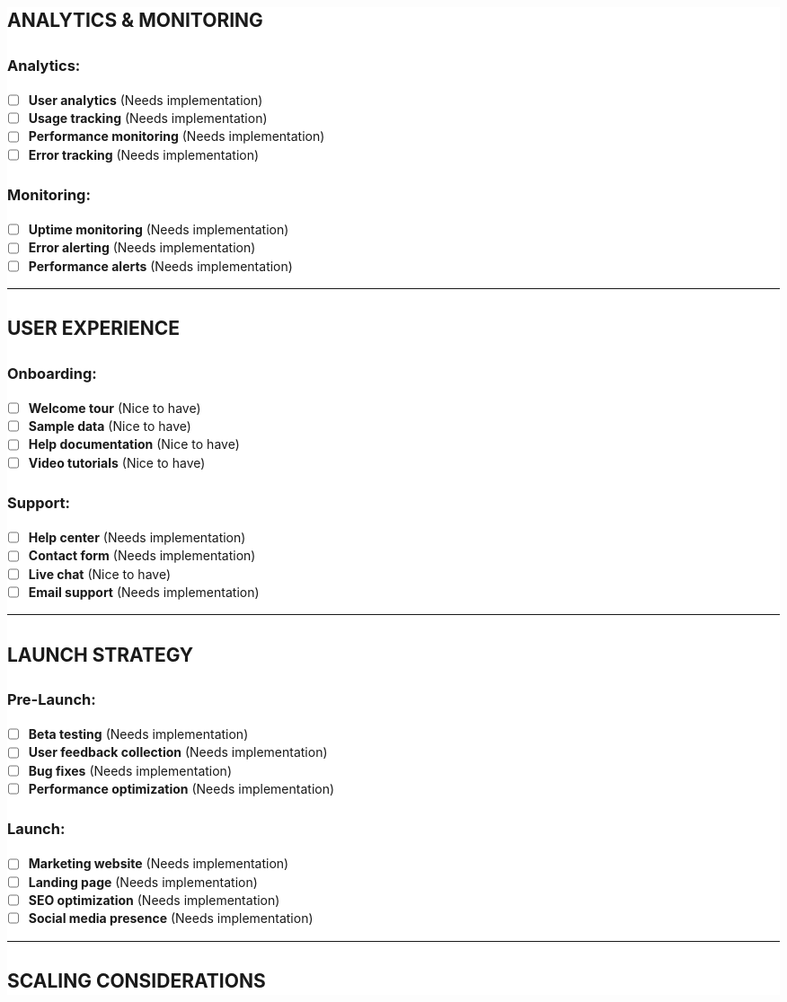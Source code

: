 
## **ANALYTICS & MONITORING**

### **Analytics:**
- [ ] **User analytics** (Needs implementation)
- [ ] **Usage tracking** (Needs implementation)
- [ ] **Performance monitoring** (Needs implementation)
- [ ] **Error tracking** (Needs implementation)

### **Monitoring:**
- [ ] **Uptime monitoring** (Needs implementation)
- [ ] **Error alerting** (Needs implementation)
- [ ] **Performance alerts** (Needs implementation)

---

## **USER EXPERIENCE**

### **Onboarding:**
- [ ] **Welcome tour** (Nice to have)
- [ ] **Sample data** (Nice to have)
- [ ] **Help documentation** (Nice to have)
- [ ] **Video tutorials** (Nice to have)

### **Support:**
- [ ] **Help center** (Needs implementation)
- [ ] **Contact form** (Needs implementation)
- [ ] **Live chat** (Nice to have)
- [ ] **Email support** (Needs implementation)

---

## **LAUNCH STRATEGY**

### **Pre-Launch:**
- [ ] **Beta testing** (Needs implementation)
- [ ] **User feedback collection** (Needs implementation)
- [ ] **Bug fixes** (Needs implementation)
- [ ] **Performance optimization** (Needs implementation)

### **Launch:**
- [ ] **Marketing website** (Needs implementation)
- [ ] **Landing page** (Needs implementation)
- [ ] **SEO optimization** (Needs implementation)
- [ ] **Social media presence** (Needs implementation)

---

## **SCALING CONSIDERATIONS**
